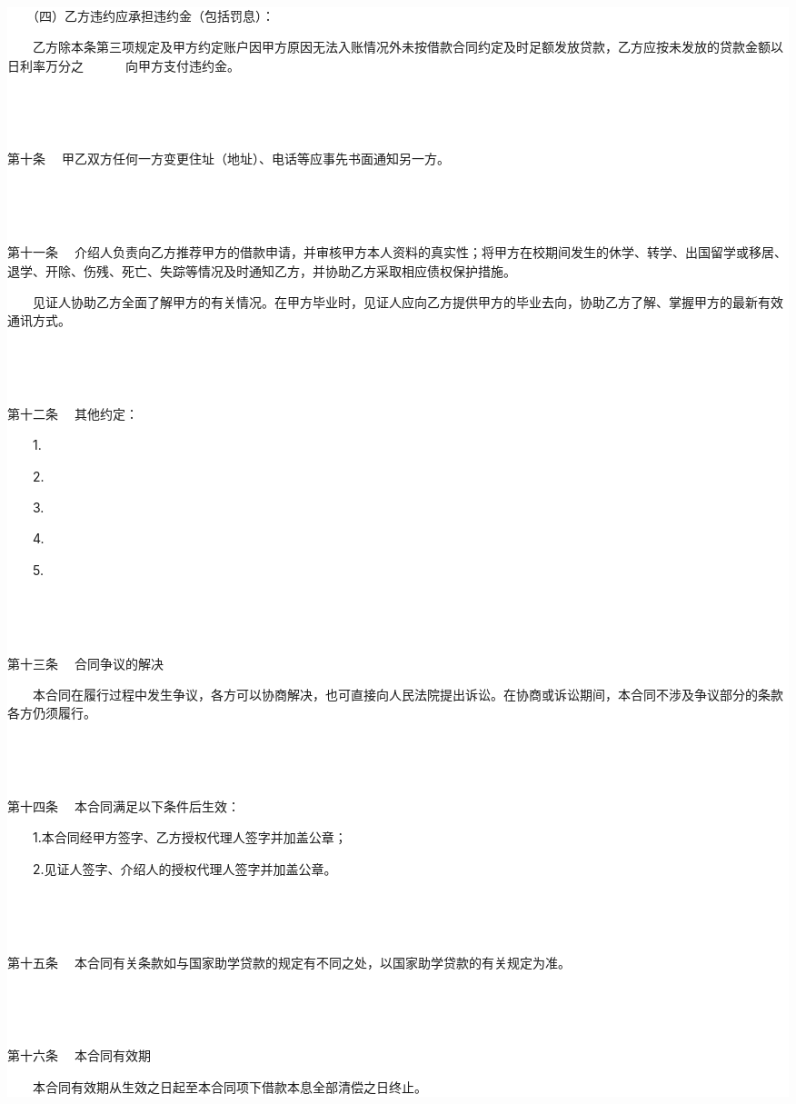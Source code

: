 　　（四）乙方违约应承担违约金（包括罚息）：

　　乙方除本条第三项规定及甲方约定账户因甲方原因无法入账情况外未按借款合同约定及时足额发放贷款，乙方应按未发放的贷款金额以日利率万分之　　　 向甲方支付违约金。

　　

　　

第十条
　甲乙双方任何一方变更住址（地址）、电话等应事先书面通知另一方。

　　

　　

第十一条
　介绍人负责向乙方推荐甲方的借款申请，并审核甲方本人资料的真实性；将甲方在校期间发生的休学、转学、出国留学或移居、退学、开除、伤残、死亡、失踪等情况及时通知乙方，并协助乙方采取相应债权保护措施。

　　见证人协助乙方全面了解甲方的有关情况。在甲方毕业时，见证人应向乙方提供甲方的毕业去向，协助乙方了解、掌握甲方的最新有效通讯方式。

　　

　　

第十二条
　其他约定：

　　1.

　　2.

　　3.

　　4.

　　5.

　　

　　

第十三条
　合同争议的解决

　　本合同在履行过程中发生争议，各方可以协商解决，也可直接向人民法院提出诉讼。在协商或诉讼期间，本合同不涉及争议部分的条款各方仍须履行。

　　

　　

第十四条
　本合同满足以下条件后生效：

　　1.本合同经甲方签字、乙方授权代理人签字并加盖公章；

　　2.见证人签字、介绍人的授权代理人签字并加盖公章。

　　

　　

第十五条
　本合同有关条款如与国家助学贷款的规定有不同之处，以国家助学贷款的有关规定为准。

　　

　　

第十六条
　本合同有效期

　　本合同有效期从生效之日起至本合同项下借款本息全部清偿之日终止。
